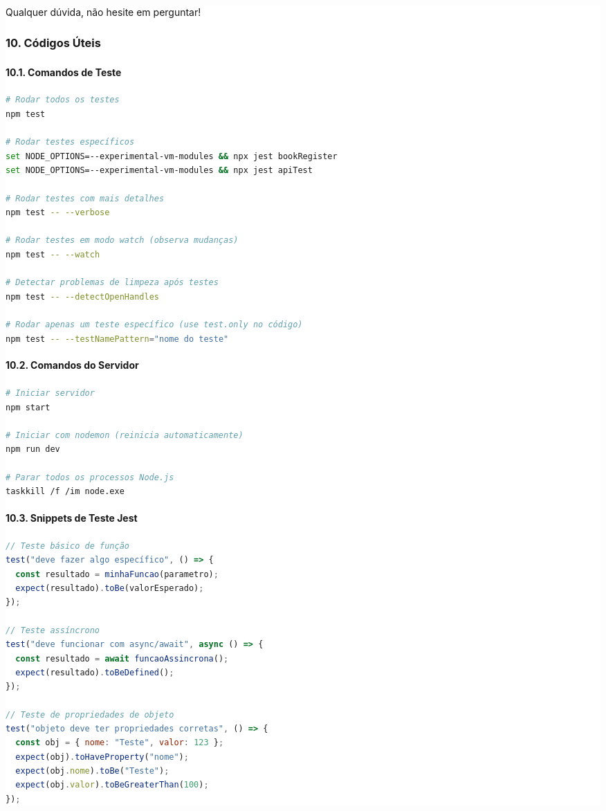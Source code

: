Qualquer dúvida, não hesite em perguntar!

### 10. Códigos Úteis

#### 10.1. Comandos de Teste
```bash
# Rodar todos os testes
npm test

# Rodar testes específicos
set NODE_OPTIONS=--experimental-vm-modules && npx jest bookRegister
set NODE_OPTIONS=--experimental-vm-modules && npx jest apiTest

# Rodar testes com mais detalhes
npm test -- --verbose

# Rodar testes em modo watch (observa mudanças)
npm test -- --watch

# Detectar problemas de limpeza após testes
npm test -- --detectOpenHandles

# Rodar apenas um teste específico (use test.only no código)
npm test -- --testNamePattern="nome do teste"
```

#### 10.2. Comandos do Servidor
```bash
# Iniciar servidor
npm start

# Iniciar com nodemon (reinicia automaticamente)
npm run dev

# Parar todos os processos Node.js
taskkill /f /im node.exe
```

#### 10.3. Snippets de Teste Jest
```javascript
// Teste básico de função
test("deve fazer algo específico", () => {
  const resultado = minhaFuncao(parametro);
  expect(resultado).toBe(valorEsperado);
});

// Teste assíncrono
test("deve funcionar com async/await", async () => {
  const resultado = await funcaoAssincrona();
  expect(resultado).toBeDefined();
});

// Teste de propriedades de objeto
test("objeto deve ter propriedades corretas", () => {
  const obj = { nome: "Teste", valor: 123 };
  expect(obj).toHaveProperty("nome");
  expect(obj.nome).toBe("Teste");
  expect(obj.valor).toBeGreaterThan(100);
});
```
